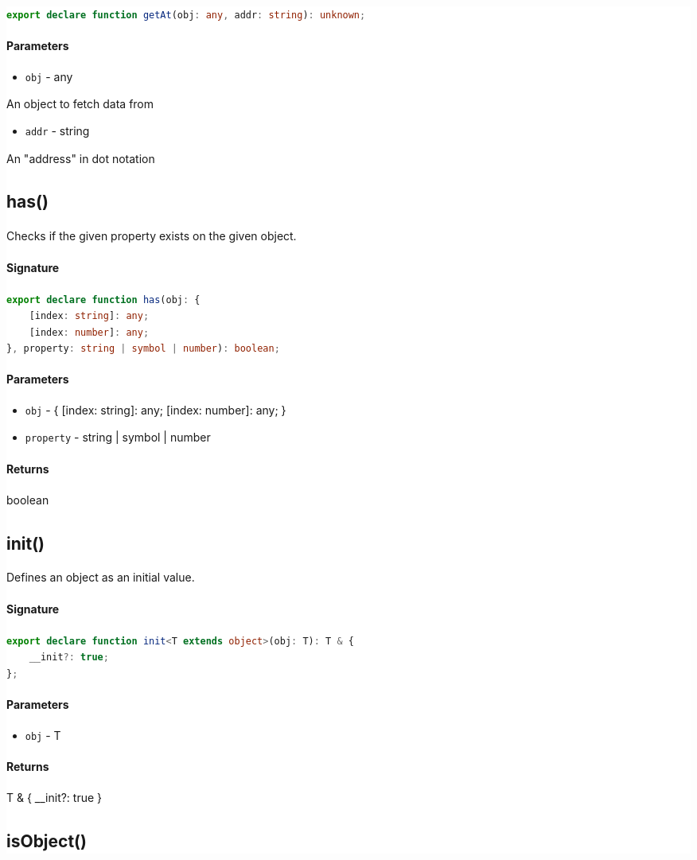 ```typescript
export declare function getAt(obj: any, addr: string): unknown;
```

#### Parameters

* `obj` - any

An object to fetch data from

* `addr` - string

An "address" in dot notation

## has()

Checks if the given property exists on the given object.

#### Signature

```typescript
export declare function has(obj: {
    [index: string]: any;
    [index: number]: any;
}, property: string | symbol | number): boolean;
```

#### Parameters

* `obj` - {     [index: string]: any;     [index: number]: any; }

* `property` - string | symbol | number

#### Returns

boolean

## init()

Defines an object as an initial value.

#### Signature

```typescript
export declare function init<T extends object>(obj: T): T & {
    __init?: true;
};
```

#### Parameters

* `obj` - T

#### Returns

T & { __init?: true }

## isObject()

